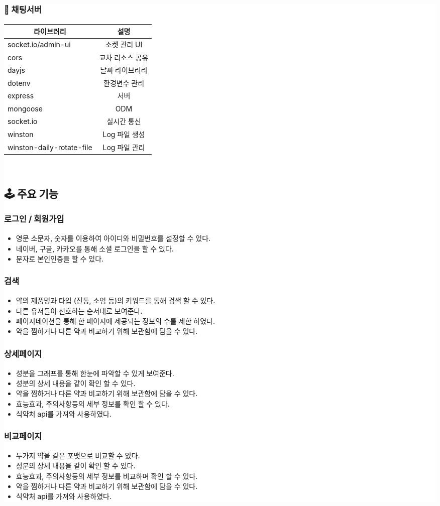 ### 💬 채팅서버

| 라이브러리                |       설명       |
| ------------------------- | :--------------: |
| socket.io/admin-ui        |   소켓 관리 UI   |
| cors                      | 교차 리소스 공유 |
| dayjs                     | 날짜 라이브러리  |
| dotenv                    |  환경변수 관리   |
| express                   |       서버       |
| mongoose                  |       ODM        |
| socket.io                 |   실시간 통신    |
| winston                   |  Log 파일 생성   |
| winston-daily-rotate-file |  Log 파일 관리   |

<br>

## 🕹️ 주요 기능

### 로그인 / 회원가입

- 영문 소문자, 숫자를 이용하여 아이디와 비밀번호를 설정할 수 있다.
- 네이버, 구글, 카카오를 통해 소셜 로그인을 할 수 있다.
- 문자로 본인인증을 할 수 있다.

### 검색

- 약의 제품명과 타입 (진통, 소염 등)의 키워드를 통해 검색 할 수 있다.
- 다른 유저들이 선호하는 순서대로 보여준다.
- 페이지네이션을 통해 한 페이지에 제공되는 정보의 수를 제한 하였다.
- 약을 찜하거나 다른 약과 비교하기 위해 보관함에 담을 수 있다.

### 상세페이지

- 성분을 그래프를 통해 한눈에 파악할 수 있게 보여준다.
- 성분의 상세 내용을 같이 확인 할 수 있다.
- 약을 찜하거나 다른 약과 비교하기 위해 보관함에 담을 수 있다.
- 효능효과, 주의사항등의 세부 정보를 확인 할 수 있다.
- 식약처 api를 가져와 사용하였다.

### 비교페이지

- 두가지 약을 같은 포맷으로 비교할 수 있다.
- 성분의 상세 내용을 같이 확인 할 수 있다.
- 효능효과, 주의사항등의 세부 정보를 비교하며 확인 할 수 있다.
- 약을 찜하거나 다른 약과 비교하기 위해 보관함에 담을 수 있다.
- 식약처 api를 가져와 사용하였다.
